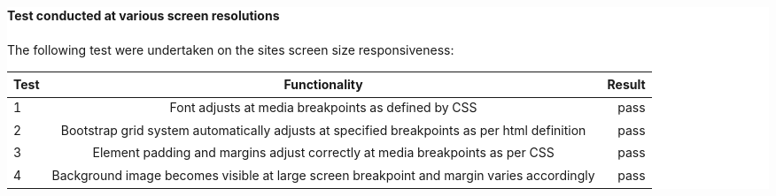 #### Test conducted at various screen resolutions

The following test were undertaken on the sites screen size responsiveness:

| Test  |      Functionality                                                                           | Result |
|-------|   :-----------------------:                                                                  |------:|
| 1     |  Font adjusts at media breakpoints as defined by CSS                                         | pass |
| 2     |  Bootstrap grid system automatically adjusts at specified breakpoints as per html definition | pass |
| 3     |  Element padding and margins adjust correctly at media breakpoints as per CSS                | pass |
| 4     |  Background image becomes visible at large screen breakpoint and margin varies accordingly   | pass |
